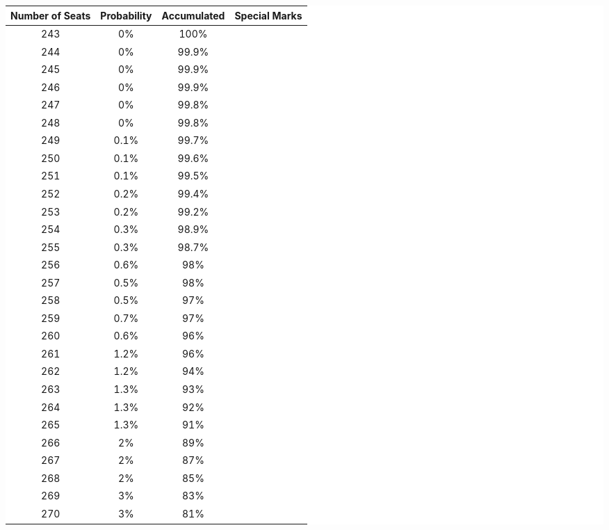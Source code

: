 | Number of Seats | Probability | Accumulated | Special Marks |
|:---------------:|:-----------:|:-----------:|:-------------:|
| 243 | 0% | 100% |  |
| 244 | 0% | 99.9% |  |
| 245 | 0% | 99.9% |  |
| 246 | 0% | 99.9% |  |
| 247 | 0% | 99.8% |  |
| 248 | 0% | 99.8% |  |
| 249 | 0.1% | 99.7% |  |
| 250 | 0.1% | 99.6% |  |
| 251 | 0.1% | 99.5% |  |
| 252 | 0.2% | 99.4% |  |
| 253 | 0.2% | 99.2% |  |
| 254 | 0.3% | 98.9% |  |
| 255 | 0.3% | 98.7% |  |
| 256 | 0.6% | 98% |  |
| 257 | 0.5% | 98% |  |
| 258 | 0.5% | 97% |  |
| 259 | 0.7% | 97% |  |
| 260 | 0.6% | 96% |  |
| 261 | 1.2% | 96% |  |
| 262 | 1.2% | 94% |  |
| 263 | 1.3% | 93% |  |
| 264 | 1.3% | 92% |  |
| 265 | 1.3% | 91% |  |
| 266 | 2% | 89% |  |
| 267 | 2% | 87% |  |
| 268 | 2% | 85% |  |
| 269 | 3% | 83% |  |
| 270 | 3% | 81% |  |
